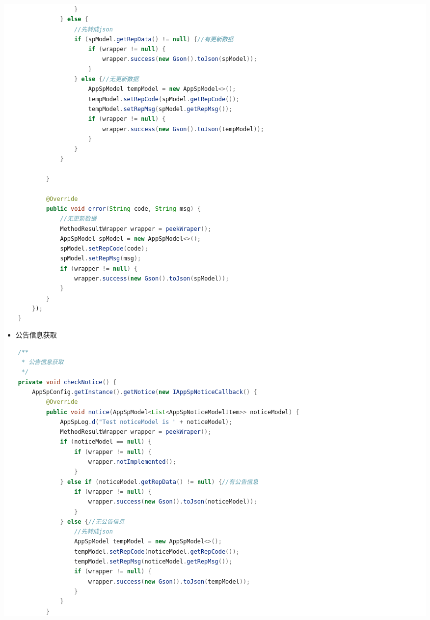 ```java
                    }
                } else {
                    //先转成json
                    if (spModel.getRepData() != null) {//有更新数据
                        if (wrapper != null) {
                            wrapper.success(new Gson().toJson(spModel));
                        }
                    } else {//无更新数据
                        AppSpModel tempModel = new AppSpModel<>();
                        tempModel.setRepCode(spModel.getRepCode());
                        tempModel.setRepMsg(spModel.getRepMsg());
                        if (wrapper != null) {
                            wrapper.success(new Gson().toJson(tempModel));
                        }
                    }
                }

            }

            @Override
            public void error(String code, String msg) {
				//无更新数据
                MethodResultWrapper wrapper = peekWraper();
                AppSpModel spModel = new AppSpModel<>();
                spModel.setRepCode(code);
                spModel.setRepMsg(msg);
                if (wrapper != null) {
                    wrapper.success(new Gson().toJson(spModel));
                }
            }
        });
    }
```

* 公告信息获取

```java
	/**
	 * 公告信息获取
	 */
	private void checkNotice() {
        AppSpConfig.getInstance().getNotice(new IAppSpNoticeCallback() {
            @Override
            public void notice(AppSpModel<List<AppSpNoticeModelItem>> noticeModel) {
                AppSpLog.d("Test noticeModel is " + noticeModel);
                MethodResultWrapper wrapper = peekWraper();
                if (noticeModel == null) {
                    if (wrapper != null) {
                        wrapper.notImplemented();
                    }
                } else if (noticeModel.getRepData() != null) {//有公告信息
                    if (wrapper != null) {
                        wrapper.success(new Gson().toJson(noticeModel));
                    }
                } else {//无公告信息
                    //先转成json
                    AppSpModel tempModel = new AppSpModel<>();
                    tempModel.setRepCode(noticeModel.getRepCode());
                    tempModel.setRepMsg(noticeModel.getRepMsg());
                    if (wrapper != null) {
                        wrapper.success(new Gson().toJson(tempModel));
                    }
                }
            }
```